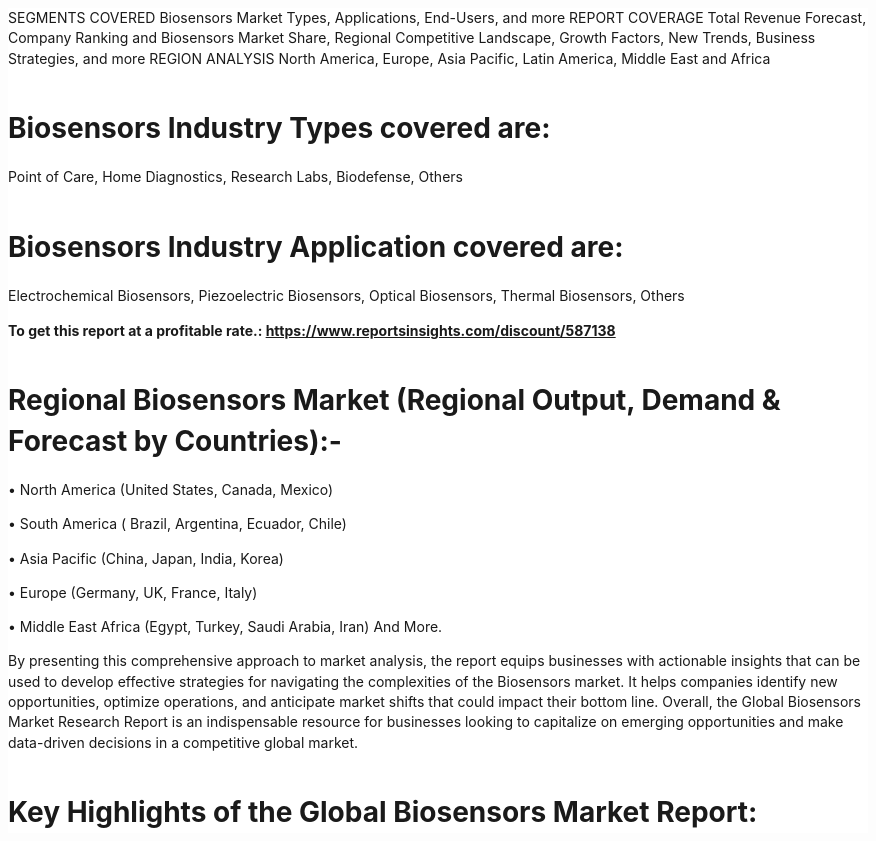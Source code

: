 <tr>
<td>SEGMENTS COVERED</td>
<td>Biosensors Market Types, Applications, End-Users, and more</td>
</tr>
<tr>
<td>REPORT COVERAGE</td>
<td>Total Revenue Forecast, Company Ranking and Biosensors Market Share, Regional Competitive Landscape, Growth Factors, New Trends, Business Strategies, and more</td>
</tr>
<tr>
<td>REGION ANALYSIS</td>
<td>North America, Europe, Asia Pacific, Latin America, Middle East and Africa</td>
</tr>
</table>

# <strong>Biosensors Industry Types covered are:</strong>

Point of Care, Home Diagnostics, Research Labs, Biodefense, Others

# <strong>Biosensors Industry Application covered are:</strong>

Electrochemical Biosensors, Piezoelectric Biosensors, Optical Biosensors, Thermal Biosensors, Others

<strong>To get this report at a profitable rate.: <a href=https://www.reportsinsights.com/discount/587138>https://www.reportsinsights.com/discount/587138</a></strong></font>

# <strong>Regional Biosensors Market (Regional Output, Demand &amp; Forecast by Countries):-</strong>

• North America (United States, Canada, Mexico)

• South America ( Brazil, Argentina, Ecuador, Chile)

• Asia Pacific (China, Japan, India, Korea)

• Europe (Germany, UK, France, Italy)

• Middle East Africa (Egypt, Turkey, Saudi Arabia, Iran) And More.

By presenting this comprehensive approach to market analysis, the report equips businesses with actionable insights that can be used to develop effective strategies for navigating the complexities of the Biosensors market. It helps companies identify new opportunities, optimize operations, and anticipate market shifts that could impact their bottom line. Overall, the Global Biosensors Market Research Report is an indispensable resource for businesses looking to capitalize on emerging opportunities and make data-driven decisions in a competitive global market.

# <strong>Key Highlights of the Global Biosensors Market Report:</strong>
